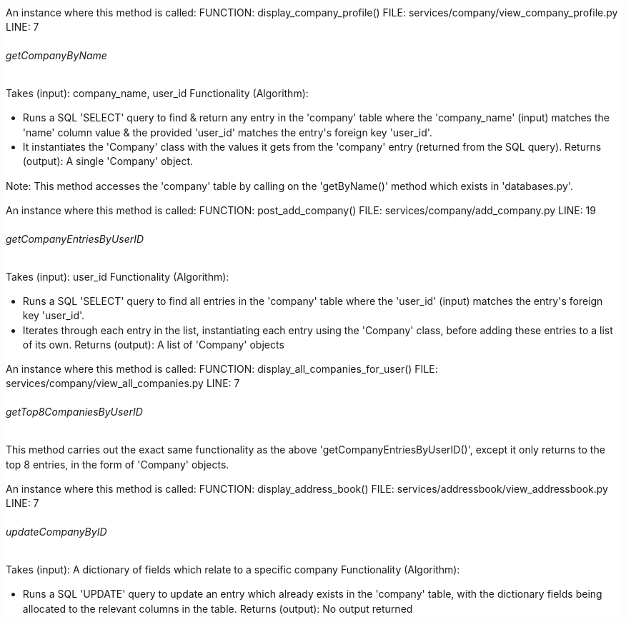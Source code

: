 An instance where this method is called:
FUNCTION:   display_company_profile()
FILE:       services/company/view_company_profile.py
LINE:       7

###### getCompanyByName
Takes (input): 
    company_name, user_id
Functionality (Algorithm):
-   Runs a SQL 'SELECT' query to find & return any entry in the 'company' table where the 'company_name' (input) matches the 'name' column value & the provided 'user_id' matches the entry's foreign key 'user_id'.
-   It instantiates the 'Company' class with the values it gets from the 'company' entry (returned from the SQL query). 
Returns (output): 
    A single 'Company' object.

Note: This method accesses the 'company' table by calling on the 'getByName()' method which exists in 'databases.py'.

An instance where this method is called:
FUNCTION:   post_add_company()
FILE:       services/company/add_company.py
LINE:       19

###### getCompanyEntriesByUserID
Takes (input): 
    user_id
Functionality (Algorithm):
-   Runs a SQL 'SELECT' query to find all entries in the 'company' table where the 'user_id' (input) matches the entry's foreign key 'user_id'.
-   Iterates through each entry in the list, instantiating each entry using the 'Company' class, before adding these entries to a list of its own. 
Returns (output): 
    A list of 'Company' objects

An instance where this method is called:
FUNCTION:   display_all_companies_for_user()
FILE:       services/company/view_all_companies.py
LINE:       7

###### getTop8CompaniesByUserID
This method carries out the exact same functionality as the above 'getCompanyEntriesByUserID()', except it only returns to the top 8 entries, in the form of 'Company' objects. 

An instance where this method is called:
FUNCTION:   display_address_book()
FILE:       services/addressbook/view_addressbook.py
LINE:       7

###### updateCompanyByID
Takes (input): 
    A dictionary of fields which relate to a specific company
Functionality (Algorithm):
-   Runs a SQL 'UPDATE' query to update an entry which already exists in the 'company' table, with the dictionary fields being allocated to the relevant columns in the table.
Returns (output): 
    No output returned

